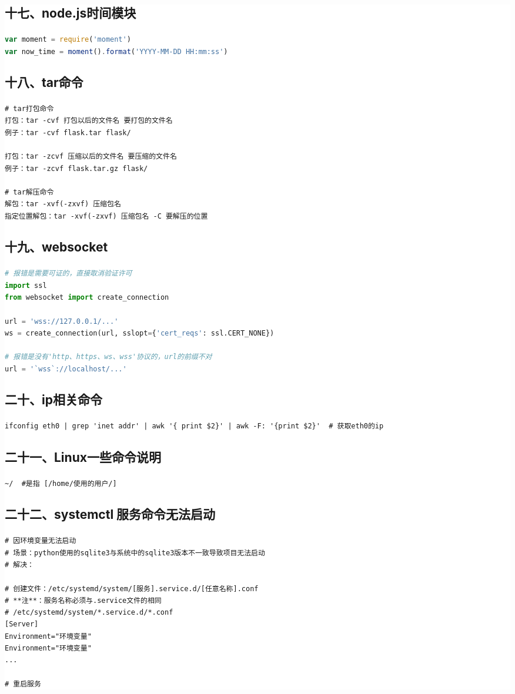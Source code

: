 ## 十七、node.js时间模块

```js
var moment = require('moment')
var now_time = moment().format('YYYY-MM-DD HH:mm:ss')
```

## 十八、tar命令

```shell
# tar打包命令
打包：tar -cvf 打包以后的文件名 要打包的文件名
例子：tar -cvf flask.tar flask/

打包：tar -zcvf 压缩以后的文件名 要压缩的文件名
例子：tar -zcvf flask.tar.gz flask/

# tar解压命令
解包：tar -xvf(-zxvf) 压缩包名
指定位置解包：tar -xvf(-zxvf) 压缩包名 -C 要解压的位置
```

## 十九、websocket

```python
# 报错是需要可证的，直接取消验证许可
import ssl
from websocket import create_connection

url = 'wss://127.0.0.1/...'
ws = create_connection(url, sslopt={'cert_reqs': ssl.CERT_NONE})

# 报错是没有'http、https、ws、wss'协议的，url的前缀不对
url = '`wss`://localhost/...'
```

## 二十、ip相关命令

```shell
ifconfig eth0 | grep 'inet addr' | awk '{ print $2}' | awk -F: '{print $2}'  # 获取eth0的ip
```

## 二十一、Linux一些命令说明

```shell
~/  #是指 [/home/使用的用户/] 
```

## 二十二、systemctl 服务命令无法启动

```shell
# 因环境变量无法启动
# 场景：python使用的sqlite3与系统中的sqlite3版本不一致导致项目无法启动
# 解决：

# 创建文件：/etc/systemd/system/[服务].service.d/[任意名称].conf
# **注**：服务名称必须与.service文件的相同
# /etc/systemd/system/*.service.d/*.conf
[Server]
Environment="环境变量"
Environment="环境变量"
...

# 重启服务
```
